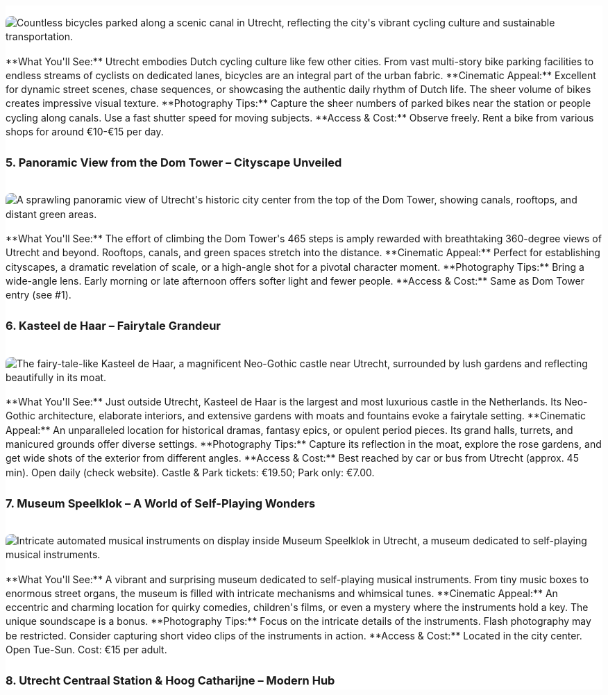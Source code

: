 <img src="https://www.explore.com/img/gallery/a-breathtaking-canal-city-in-europe-is-one-of-the-worlds-most-bicycle-friendly-destinations/a-dutch-city-that-stayed-true-to-its-routes-1732586165.jpg" alt="Countless bicycles parked along a scenic canal in Utrecht, reflecting the city's vibrant cycling culture and sustainable transportation." style="width: 100%; height: auto; border-radius: 8px; margin: 15px 0;" />
**What You'll See:** Utrecht embodies Dutch cycling culture like few other cities. From vast multi-story bike parking facilities to endless streams of cyclists on dedicated lanes, bicycles are an integral part of the urban fabric.
**Cinematic Appeal:** Excellent for dynamic street scenes, chase sequences, or showcasing the authentic daily rhythm of Dutch life. The sheer volume of bikes creates impressive visual texture.
**Photography Tips:** Capture the sheer numbers of parked bikes near the station or people cycling along canals. Use a fast shutter speed for moving subjects.
**Access & Cost:** Observe freely. Rent a bike from various shops for around €10-€15 per day.

### 5. **Panoramic View from the Dom Tower** – Cityscape Unveiled

<img src="https://freewalkingtourutrecht.com/wp-content/uploads/2024/05/View-from-Utrecht-Dom-Tower-e1715106463812.png" alt="A sprawling panoramic view of Utrecht's historic city center from the top of the Dom Tower, showing canals, rooftops, and distant green areas." style="width: 100%; height: auto; border-radius: 8px; margin: 15px 0;" />
**What You'll See:** The effort of climbing the Dom Tower's 465 steps is amply rewarded with breathtaking 360-degree views of Utrecht and beyond. Rooftops, canals, and green spaces stretch into the distance.
**Cinematic Appeal:** Perfect for establishing cityscapes, a dramatic revelation of scale, or a high-angle shot for a pivotal character moment.
**Photography Tips:** Bring a wide-angle lens. Early morning or late afternoon offers softer light and fewer people.
**Access & Cost:** Same as Dom Tower entry (see #1).

### 6. **Kasteel de Haar** – Fairytale Grandeur

<img src="https://www.dutchnews.nl/wpcms/wp-content/uploads/2018/03/De-Haar-Castle-normal_jpg_9854.jpg" alt="The fairy-tale-like Kasteel de Haar, a magnificent Neo-Gothic castle near Utrecht, surrounded by lush gardens and reflecting beautifully in its moat." style="width: 100%; height: auto; border-radius: 8px; margin: 15px 0;" />
**What You'll See:** Just outside Utrecht, Kasteel de Haar is the largest and most luxurious castle in the Netherlands. Its Neo-Gothic architecture, elaborate interiors, and extensive gardens with moats and fountains evoke a fairytale setting.
**Cinematic Appeal:** An unparalleled location for historical dramas, fantasy epics, or opulent period pieces. Its grand halls, turrets, and manicured grounds offer diverse settings.
**Photography Tips:** Capture its reflection in the moat, explore the rose gardens, and get wide shots of the exterior from different angles.
**Access & Cost:** Best reached by car or bus from Utrecht (approx. 45 min). Open daily (check website). Castle & Park tickets: €19.50; Park only: €7.00.

### 7. **Museum Speelklok** – A World of Self-Playing Wonders

<img src="https://substackcdn.com/image/fetch/f_auto,q_auto:good,fl_progressive:steep/https%3A%2F%2Fsubstack-post-media.s3.amazonaws.com%2Fpublic%2Fimages%2F1331d759-f6e8-41e3-a79b-7892c984ef55_4080x3060.jpeg" alt="Intricate automated musical instruments on display inside Museum Speelklok in Utrecht, a museum dedicated to self-playing musical instruments." style="width: 100%; height: auto; border-radius: 8px; margin: 15px 0;" />
**What You'll See:** A vibrant and surprising museum dedicated to self-playing musical instruments. From tiny music boxes to enormous street organs, the museum is filled with intricate mechanisms and whimsical tunes.
**Cinematic Appeal:** An eccentric and charming location for quirky comedies, children's films, or even a mystery where the instruments hold a key. The unique soundscape is a bonus.
**Photography Tips:** Focus on the intricate details of the instruments. Flash photography may be restricted. Consider capturing short video clips of the instruments in action.
**Access & Cost:** Located in the city center. Open Tue-Sun. Cost: €15 per adult.

### 8. **Utrecht Centraal Station & Hoog Catharijne** – Modern Hub
